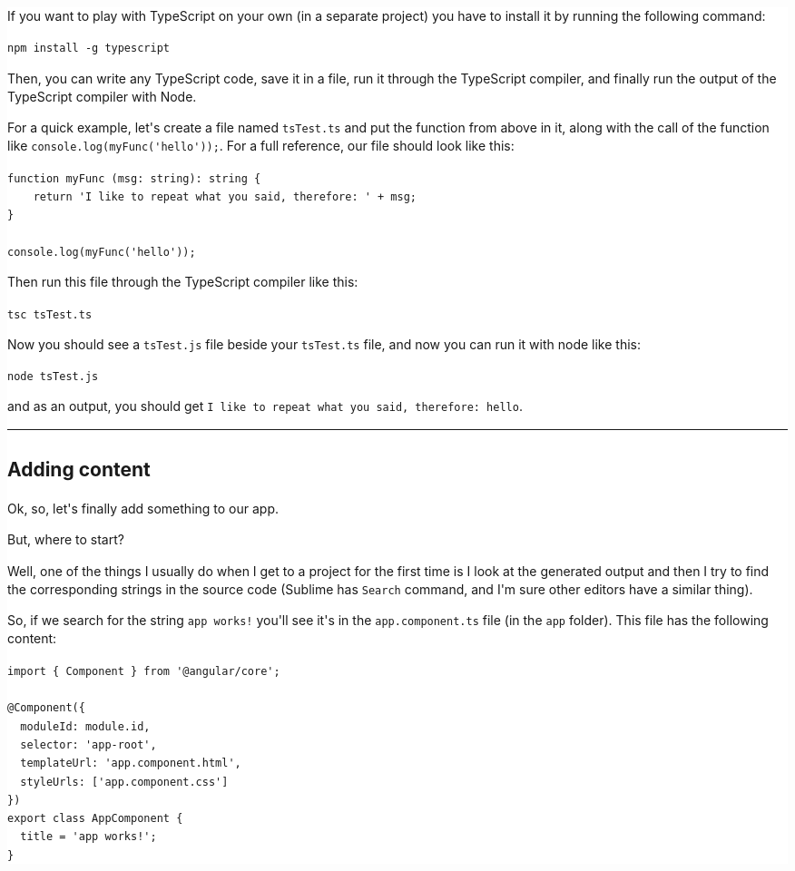 If you want to play with TypeScript on your own (in a separate project) you have to install it by running the following command:

`npm install -g typescript`

Then, you can write any TypeScript code, save it in a file, run it through the TypeScript compiler, and finally run the output of the TypeScript compiler with Node.

For a quick example, let's create a file named `tsTest.ts` and put the function from above in it, along with the call of the function like `console.log(myFunc('hello'));`. For a full reference, our file should look like this:

```
function myFunc (msg: string): string {
    return 'I like to repeat what you said, therefore: ' + msg;
}

console.log(myFunc('hello'));
```

Then run this file through the TypeScript compiler like this:

`tsc tsTest.ts`

Now you should see a `tsTest.js` file beside your `tsTest.ts` file, and now you can run it with node like this:

`node tsTest.js`

and as an output, you should get `I like to repeat what you said, therefore: hello`.

---

## Adding content
Ok, so, let's finally add something to our app.

But, where to start?

Well, one of the things I usually do when I get to a project for the first time is I look at the generated output and then I try to find the corresponding strings in the source code (Sublime has `Search` command, and I'm sure other editors have a similar thing).

So, if we search for the string `app works!` you'll see it's in the `app.component.ts` file (in the `app` folder). This file has the following content:

```
import { Component } from '@angular/core';

@Component({
  moduleId: module.id,
  selector: 'app-root',
  templateUrl: 'app.component.html',
  styleUrls: ['app.component.css']
})
export class AppComponent {
  title = 'app works!';
}
```
